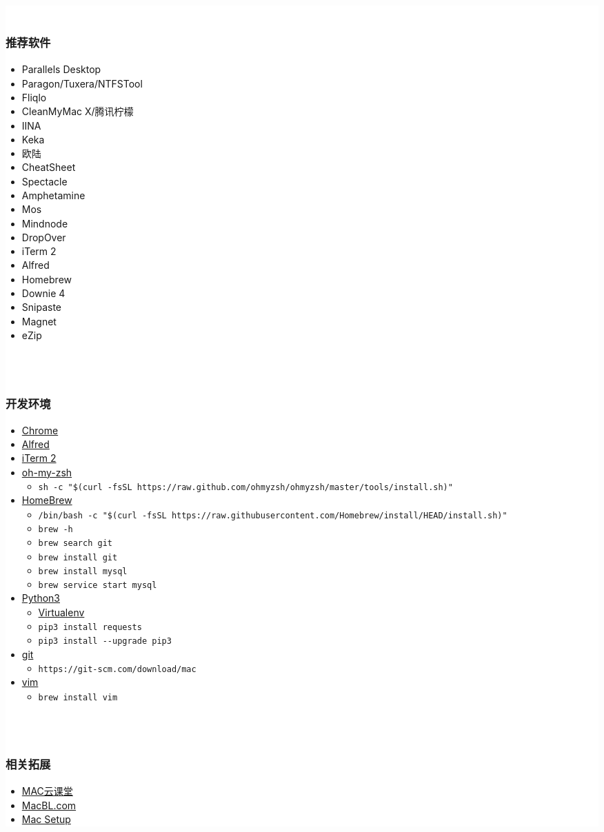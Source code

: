 <br>

### 推荐软件
- Parallels Desktop
- Paragon/Tuxera/NTFSTool
- Fliqlo
- CleanMyMac X/腾讯柠檬
- IINA
- Keka
- 欧陆
- CheatSheet
- Spectacle
- Amphetamine
- Mos
- Mindnode
- DropOver
- iTerm 2
- Alfred
- Homebrew
- Downie 4
- Snipaste
- Magnet
- eZip


<br>
<br>

### 开发环境
- [Chrome](https://www.google.com/chrome/)
- [Alfred](https://www.alfredapp.com/)
- [iTerm 2](https://iterm2.com/)
- [oh-my-zsh](https://ohmyz.sh/)
  - `sh -c "$(curl -fsSL https://raw.github.com/ohmyzsh/ohmyzsh/master/tools/install.sh)"`
- [HomeBrew](https://brew.sh/)
  - `/bin/bash -c "$(curl -fsSL https://raw.githubusercontent.com/Homebrew/install/HEAD/install.sh)"`
  - `brew -h`
  - `brew search git`
  - `brew install git`
  - `brew install mysql`
  - `brew service start mysql`
- [Python3](https://www.python.org/downloads/release/python-3110/)
  - [Virtualenv](https://blog.csdn.net/weixin_39978276/article/details/110889663)
  - `pip3 install requests`
  - `pip3 install --upgrade pip3`
- [git](https://git-scm.com/download/mac)
  - `https://git-scm.com/download/mac`
- [vim](https://sourabhbajaj.com/mac-setup/Vim/README.html)
  - `brew install vim`

<br><br>

### 相关拓展
- [MAC云课堂](https://space.bilibili.com/41062266)
- [MacBL.com](https://www.macbl.com/)
- [Mac Setup](https://sourabhbajaj.com/mac-setup/index.html)